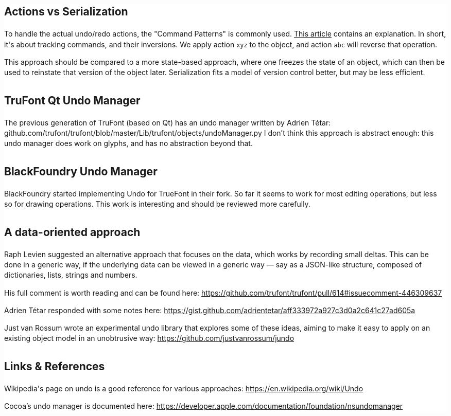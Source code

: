 ## Actions vs Serialization

To handle the actual undo/redo actions, the "Command Patterns" is commonly
used. [This article](http://www.informit.com/articles/article.aspx?p=2471643&seqNum=5)
contains an explanation. In short, it's about tracking commands, and their
inversions. We apply action `xyz` to the object, and action `abc` will
reverse that operation.

This approach should be compared to a more state-based approach, where one
freezes the state of an object, which can then be used to reinstate that
version of the object later. Serialization fits a model of version control
better, but may be less efficient.

## TruFont Qt Undo Manager

The previous generation of TruFont (based on Qt) has an undo manager
written by Adrien Tétar:
github.com/trufont/trufont/blob/master/Lib/trufont/objects/undoManager.py
I don’t think this approach is abstract enough: this undo manager does
work on glyphs, and has no abstraction beyond that.

## BlackFoundry Undo Manager

BlackFoundry started implementing Undo for TrueFont in their fork. So far
it seems to work for most editing operations, but less so for drawing
operations. This work is interesting and should be reviewed more
carefully.

## A data-oriented approach

Raph Levien suggested an alternative approach that focuses on the data, which
works by recording small deltas. This can be done in a generic way, if the
underlying data can be viewed in a generic way — say as a JSON-like structure,
composed of dictionaries, lists, strings and numbers.

His full comment is worth reading and can be found here:
<https://github.com/trufont/trufont/pull/614#issuecomment-446309637>

Adrien Tétar responded with some notes here:
<https://gist.github.com/adrientetar/aff333972a927c3d0a2c641c27ad605a>

Just van Rossum wrote an experimental undo library that explores some of these
ideas, aiming to make it easy to apply on an existing object model in an
unobtrusive way: <https://github.com/justvanrossum/jundo>

## Links & References

Wikipedia's page on undo is a good reference for various approaches:
<https://en.wikipedia.org/wiki/Undo>

Cocoa’s undo manager is documented here:
<https://developer.apple.com/documentation/foundation/nsundomanager>
